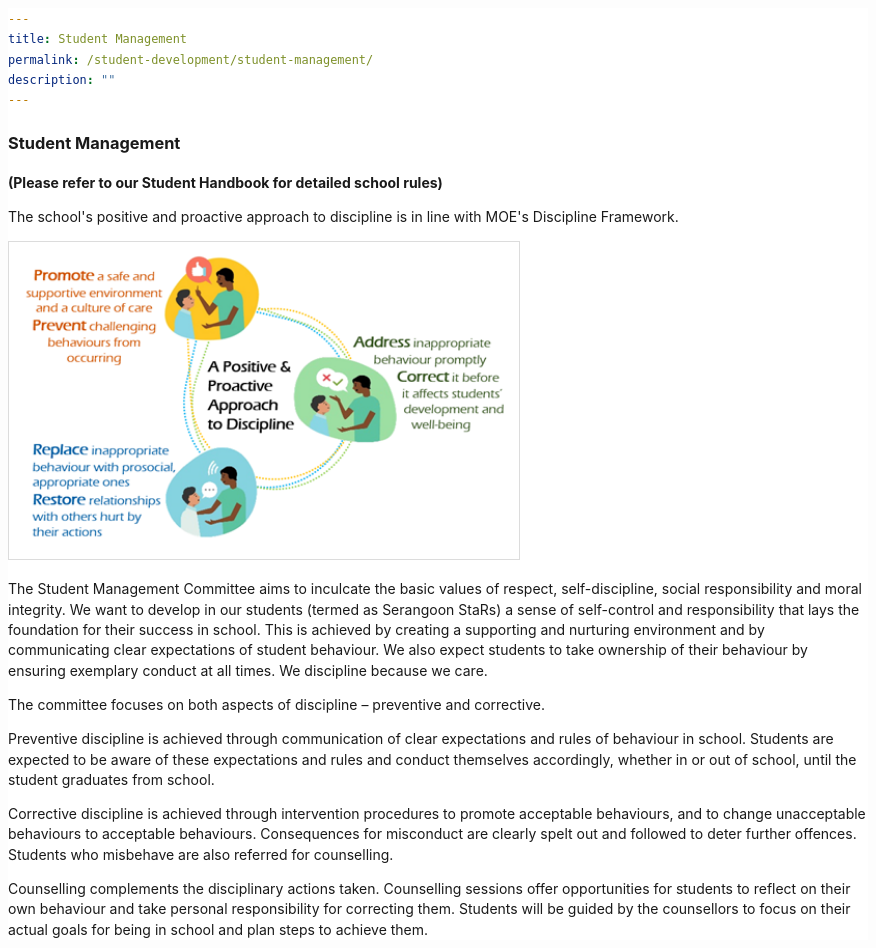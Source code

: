 ```yaml
---
title: Student Management
permalink: /student-development/student-management/
description: ""
---
```

### Student Management

**(Please refer to our Student Handbook for detailed school rules)**

The school's positive and proactive approach to discipline is in line with MOE's Discipline Framework. 

<img src="/images/Student%20Management/student_mgmt.png" style="width:500px; border:0.5px solid Gainsboro; padding: 5px; Align: Left">


The Student Management Committee aims to inculcate the basic values of respect, self-discipline, social responsibility and moral integrity. We want to develop in our students (termed as Serangoon StaRs) a sense of self-control and responsibility that lays the foundation for their success in school. This is achieved by creating a supporting and nurturing environment and by communicating clear expectations of student behaviour. We also expect students to take ownership of their behaviour by ensuring exemplary conduct at all times. We discipline because we care.

The committee focuses on both aspects of discipline – preventive and corrective. 

Preventive discipline is achieved through communication of clear expectations and rules of behaviour in school. Students are expected to be aware of these expectations and rules and conduct themselves accordingly, whether in or out of school, until the student graduates from school.

Corrective discipline is achieved through intervention procedures to promote acceptable behaviours, and to change unacceptable behaviours to acceptable behaviours. Consequences for misconduct are clearly spelt out and followed to deter further offences. Students who misbehave are also referred for counselling.

Counselling complements the disciplinary actions taken. Counselling sessions offer opportunities for students to reflect on their own behaviour and take personal responsibility for correcting them. Students will be guided by the counsellors to focus on their actual goals for being in school and plan steps to achieve them.
